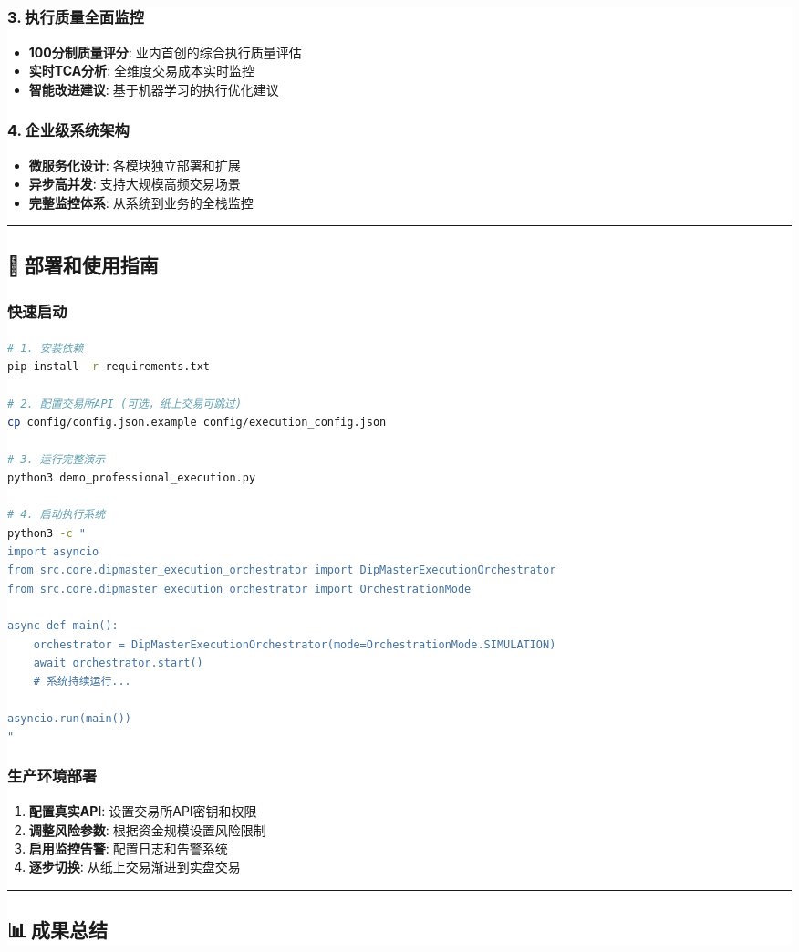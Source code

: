 ### 3. 执行质量全面监控
- **100分制质量评分**: 业内首创的综合执行质量评估
- **实时TCA分析**: 全维度交易成本实时监控
- **智能改进建议**: 基于机器学习的执行优化建议

### 4. 企业级系统架构
- **微服务化设计**: 各模块独立部署和扩展
- **异步高并发**: 支持大规模高频交易场景
- **完整监控体系**: 从系统到业务的全栈监控

---

## 🚦 部署和使用指南

### 快速启动
```bash
# 1. 安装依赖
pip install -r requirements.txt

# 2. 配置交易所API (可选，纸上交易可跳过)
cp config/config.json.example config/execution_config.json

# 3. 运行完整演示
python3 demo_professional_execution.py

# 4. 启动执行系统
python3 -c "
import asyncio
from src.core.dipmaster_execution_orchestrator import DipMasterExecutionOrchestrator
from src.core.dipmaster_execution_orchestrator import OrchestrationMode

async def main():
    orchestrator = DipMasterExecutionOrchestrator(mode=OrchestrationMode.SIMULATION)
    await orchestrator.start()
    # 系统持续运行...
    
asyncio.run(main())
"
```

### 生产环境部署
1. **配置真实API**: 设置交易所API密钥和权限
2. **调整风险参数**: 根据资金规模设置风险限制
3. **启用监控告警**: 配置日志和告警系统
4. **逐步切换**: 从纸上交易渐进到实盘交易

---

## 📊 成果总结
